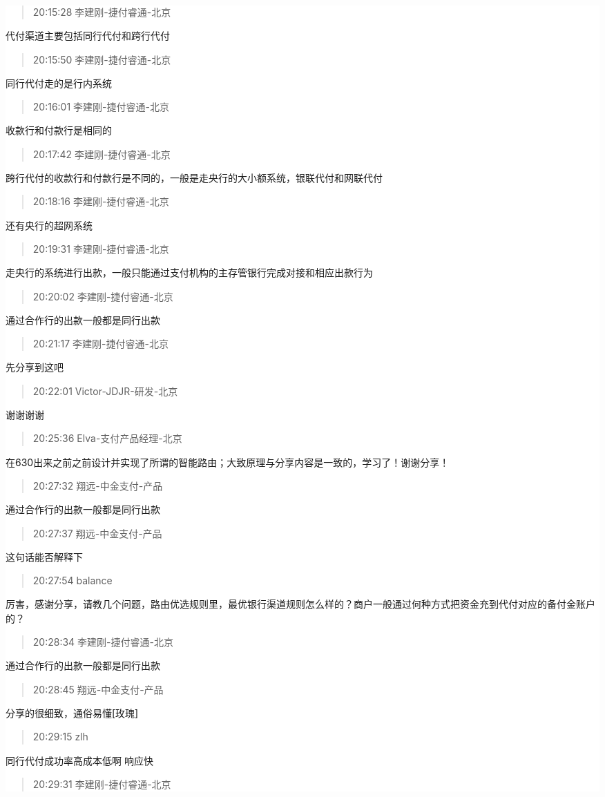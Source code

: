 > 20:15:28  李建刚-捷付睿通-北京  
   
代付渠道主要包括同行代付和跨行代付  
   
> 20:15:50  李建刚-捷付睿通-北京  
   
同行代付走的是行内系统  
   
> 20:16:01  李建刚-捷付睿通-北京  
   
收款行和付款行是相同的  
   
> 20:17:42  李建刚-捷付睿通-北京  
   
跨行代付的收款行和付款行是不同的，一般是走央行的大小额系统，银联代付和网联代付  
   
> 20:18:16  李建刚-捷付睿通-北京  
   
还有央行的超网系统  
   
> 20:19:31  李建刚-捷付睿通-北京  
   
走央行的系统进行出款，一般只能通过支付机构的主存管银行完成对接和相应出款行为  
   
> 20:20:02  李建刚-捷付睿通-北京  
   
通过合作行的出款一般都是同行出款  
   
> 20:21:17  李建刚-捷付睿通-北京  
   
先分享到这吧  
   
> 20:22:01  Victor-JDJR-研发-北京  
   
谢谢谢谢  
   
> 20:25:36  Elva-支付产品经理-北京  
   
在630出来之前之前设计并实现了所谓的智能路由；大致原理与分享内容是一致的，学习了！谢谢分享！  
   
> 20:27:32  翔远-中金支付-产品  
   
通过合作行的出款一般都是同行出款  
   
> 20:27:37  翔远-中金支付-产品  
   
这句话能否解释下  
   
> 20:27:54  balance  
   
厉害，感谢分享，请教几个问题，路由优选规则里，最优银行渠道规则怎么样的？商户一般通过何种方式把资金充到代付对应的备付金账户的？  
   
> 20:28:34  李建刚-捷付睿通-北京  
   
通过合作行的出款一般都是同行出款  
   
> 20:28:45  翔远-中金支付-产品  
   
分享的很细致，通俗易懂[玫瑰]  
   
> 20:29:15  zlh  
   
同行代付成功率高成本低啊 响应快  
   
> 20:29:31  李建刚-捷付睿通-北京  
   